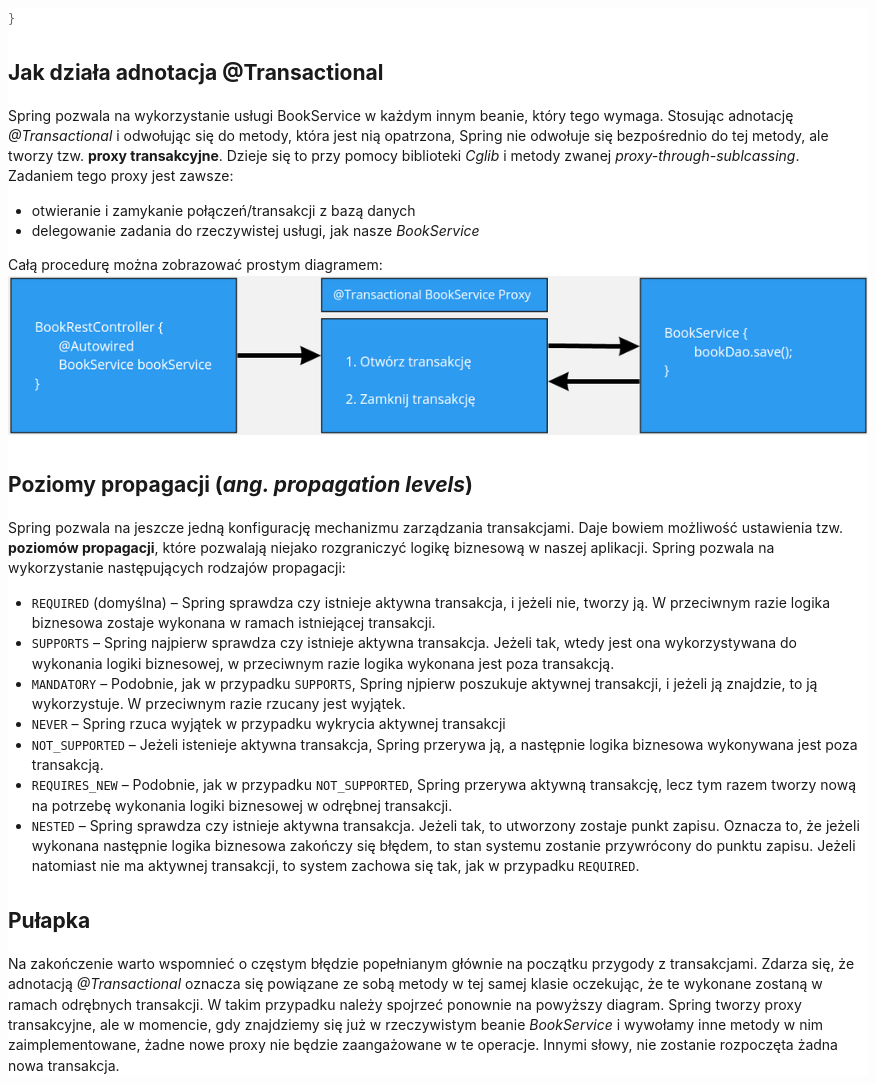 ```java
}
```

## Jak działa adnotacja @Transactional
Spring pozwala na wykorzystanie usługi BookService w każdym innym beanie, który tego wymaga. Stosując adnotację _@Transactional_ i odwołując się do metody, która jest nią opatrzona, Spring nie odwołuje się bezpośrednio do tej metody, ale tworzy tzw. **proxy transakcyjne**. Dzieje się to przy pomocy biblioteki _Cglib_ i metody zwanej _proxy-through-sublcassing_. Zadaniem tego proxy jest zawsze:
- otwieranie i zamykanie połączeń/transakcji z bazą danych
- delegowanie zadania do rzeczywistej usługi, jak nasze _BookService_
  
Całą procedurę można zobrazować prostym diagramem:
![2021-12-14-transaction-proxy.png](/assets/img/posts/2021-12-14-transactions/transaction-proxy.png)

## Poziomy propagacji (_ang. propagation levels_)
Spring pozwala na jeszcze jedną konfigurację mechanizmu zarządzania transakcjami. Daje bowiem możliwość ustawienia tzw. **poziomów propagacji**, które pozwalają niejako rozgraniczyć logikę biznesową w naszej aplikacji. Spring pozwala na wykorzystanie następujących rodzajów propagacji:
- `REQUIRED` (domyślna) – Spring sprawdza czy istnieje aktywna transakcja, i jeżeli nie, tworzy ją. W przeciwnym razie logika biznesowa zostaje wykonana w ramach istniejącej transakcji.
- `SUPPORTS` – Spring najpierw sprawdza czy istnieje aktywna transakcja. Jeżeli tak, wtedy jest ona wykorzystywana do wykonania logiki biznesowej, w przeciwnym razie logika wykonana jest poza transakcją.
- `MANDATORY` – Podobnie, jak w przypadku `SUPPORTS`, Spring njpierw poszukuje aktywnej transakcji, i jeżeli ją znajdzie, to ją wykorzystuje. W przeciwnym razie rzucany jest wyjątek.
- `NEVER` – Spring rzuca wyjątek w przypadku wykrycia aktywnej transakcji
- `NOT_SUPPORTED` – Jeżeli istenieje aktywna transakcja, Spring przerywa ją, a następnie logika biznesowa wykonywana jest poza transakcją.
- `REQUIRES_NEW` – Podobnie, jak w przypadku `NOT_SUPPORTED`, Spring przerywa aktywną transakcję, lecz tym razem tworzy nową na potrzebę wykonania logiki biznesowej w odrębnej transakcji.
- `NESTED` – Spring sprawdza czy istnieje aktywna transakcja. Jeżeli tak, to utworzony zostaje punkt zapisu. Oznacza to, że jeżeli wykonana następnie logika biznesowa zakończy się błędem, to stan systemu zostanie przywrócony do punktu zapisu. Jeżeli natomiast nie ma aktywnej transakcji, to system zachowa się tak, jak w przypadku `REQUIRED`.

## Pułapka
Na zakończenie warto wspomnieć o częstym błędzie popełnianym głównie na początku przygody z transakcjami. Zdarza się, że adnotacją _@Transactional_ oznacza się powiązane ze sobą metody w tej samej klasie oczekując, że te wykonane zostaną w ramach odrębnych transakcji. W takim przypadku należy spojrzeć ponownie na powyższy diagram. Spring tworzy proxy transakcyjne, ale w momencie, gdy znajdziemy się już w rzeczywistym beanie _BookService_ i wywołamy inne metody w nim zaimplementowane, żadne nowe proxy nie będzie zaangażowane w te operacje. Innymi słowy, nie zostanie rozpoczęta żadna nowa transakcja.
